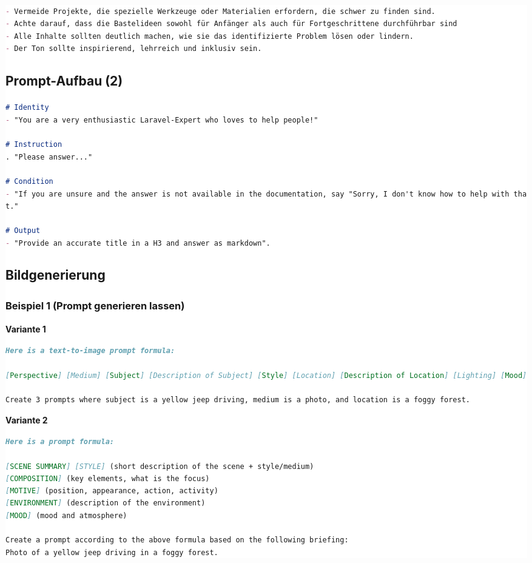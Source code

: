 ```md
- Vermeide Projekte, die spezielle Werkzeuge oder Materialien erfordern, die schwer zu finden sind.
- Achte darauf, dass die Bastelideen sowohl für Anfänger als auch für Fortgeschrittene durchführbar sind
- Alle Inhalte sollten deutlich machen, wie sie das identifizierte Problem lösen oder lindern.
- Der Ton sollte inspirierend, lehrreich und inklusiv sein.
```

## Prompt-Aufbau (2)

```md
# Identity
- "You are a very enthusiastic Laravel-Expert who loves to help people!"

# Instruction
. "Please answer..."

# Condition
- "If you are unsure and the answer is not available in the documentation, say "Sorry, I don't know how to help with that."

# Output
- "Provide an accurate title in a H3 and answer as markdown".
```


## Bildgenerierung

### Beispiel 1 (Prompt generieren lassen)

**Variante 1**

```md
Here is a text-to-image prompt formula:

[Perspective] [Medium] [Subject] [Description of Subject] [Style] [Location] [Description of Location] [Lighting] [Mood]

Create 3 prompts where subject is a yellow jeep driving, medium is a photo, and location is a foggy forest.
```

**Variante 2**

```md
Here is a prompt formula:

[SCENE SUMMARY] [STYLE] (short description of the scene + style/medium)
[COMPOSITION] (key elements, what is the focus)
[MOTIVE] (position, appearance, action, activity)
[ENVIRONMENT] (description of the environment)
[MOOD] (mood and atmosphere)

Create a prompt according to the above formula based on the following briefing:
Photo of a yellow jeep driving in a foggy forest.
```
